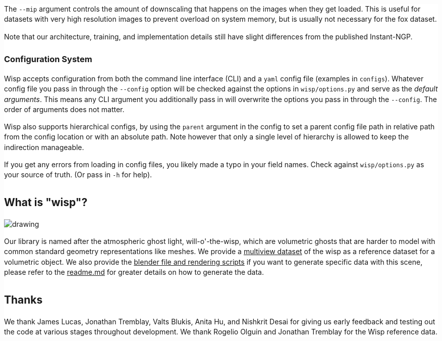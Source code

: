 The `--mip` argument controls the amount of downscaling that happens on the images when they get loaded. This is useful
for datasets with very high resolution images to prevent overload on system memory, but is usually not necessary for the
fox dataset.

Note that our architecture, training, and implementation details still have slight differences from the 
published Instant-NGP. 

### Configuration System

Wisp accepts configuration from both the command line interface (CLI) and a `yaml` config file 
(examples in `configs`). Whatever config file you pass in through the `--config` option will be checked
against the options in `wisp/options.py` and serve as the *default arguments*. This means any CLI argument
you additionally pass in will overwrite the options you pass in through the `--config`. 
The order of arguments does not matter.

Wisp also supports hierarchical configs, by using the `parent` argument in the config to set a parent 
config file path in relative path from the config location or with an absolute path. Note however that 
only a single level of hierarchy is allowed to keep the indirection manageable.

If you get any errors from loading in config files, you likely made a typo in your field names. Check
against `wisp/options.py` as your source of truth. (Or pass in `-h` for help).

## What is "wisp"?

<img src="media/wisp.jpg" alt="drawing" height="300"/>

Our library is named after the atmospheric ghost light, will-o'-the-wisp, 
which are volumetric ghosts that are harder to model with common standard 
geometry representations like meshes. We provide a [multiview dataset](https://drive.google.com/file/d/1jKIkqm4XhdeEQwXTqbKlZw-9dO7kJfsZ/view) of the 
wisp as a reference dataset for a volumetric object. 
We also provide the [blender file and rendering scripts](https://drive.google.com/drive/folders/1Via1TOsnG-3mUkkGteEoRJdEYJEx3wgf?usp=sharing) if you want to generate specific data with this scene, please refer to the [readme.md](https://drive.google.com/file/d/1IrWKjxxrJOlD3C5lDYvejaSXiPtm_XI_/view?usp=sharing) for greater details on how to generate the data. 

## Thanks

We thank James Lucas, Jonathan Tremblay, Valts Blukis, Anita Hu, and Nishkrit Desai for giving us early feedback
and testing out the code at various stages throughout development. 
We thank Rogelio Olguin and Jonathan Tremblay for the Wisp reference data. 
